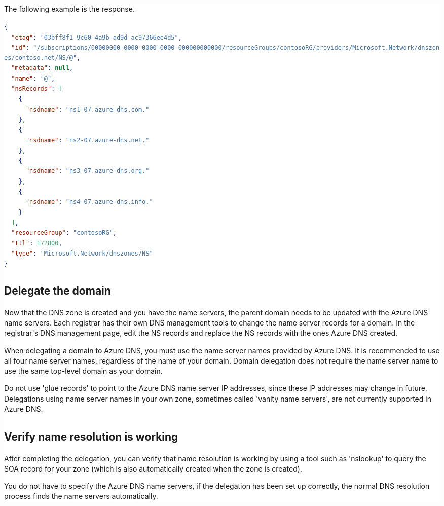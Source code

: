 The following example is the response.

```json
{
  "etag": "03bff8f1-9c60-4a9b-ad9d-ac97366ee4d5",
  "id": "/subscriptions/00000000-0000-0000-0000-000000000000/resourceGroups/contosoRG/providers/Microsoft.Network/dnszones/contoso.net/NS/@",
  "metadata": null,
  "name": "@",
  "nsRecords": [
    {
      "nsdname": "ns1-07.azure-dns.com."
    },
    {
      "nsdname": "ns2-07.azure-dns.net."
    },
    {
      "nsdname": "ns3-07.azure-dns.org."
    },
    {
      "nsdname": "ns4-07.azure-dns.info."
    }
  ],
  "resourceGroup": "contosoRG",
  "ttl": 172800,
  "type": "Microsoft.Network/dnszones/NS"
}
```

## Delegate the domain

Now that the DNS zone is created and you have the name servers, the parent domain needs to be updated with the Azure DNS name servers. Each registrar has their own DNS management tools to change the name server records for a domain. In the registrar's DNS management page, edit the NS records and replace the NS records with the ones Azure DNS created.

When delegating a domain to Azure DNS, you must use the name server names provided by Azure DNS. It is recommended to use all four name server names, regardless of the name of your domain. Domain delegation does not require the name server name to use the same top-level domain as your domain.

Do not use 'glue records' to point to the Azure DNS name server IP addresses, since these IP addresses may change in future. Delegations using name server names in your own zone, sometimes called 'vanity name servers', are not currently supported in Azure DNS.

## Verify name resolution is working

After completing the delegation, you can verify that name resolution is working by using a tool such as 'nslookup' to query the SOA record for your zone (which is also automatically created when the zone is created).

You do not have to specify the Azure DNS name servers, if the delegation has been set up correctly, the normal DNS resolution process finds the name servers automatically.
